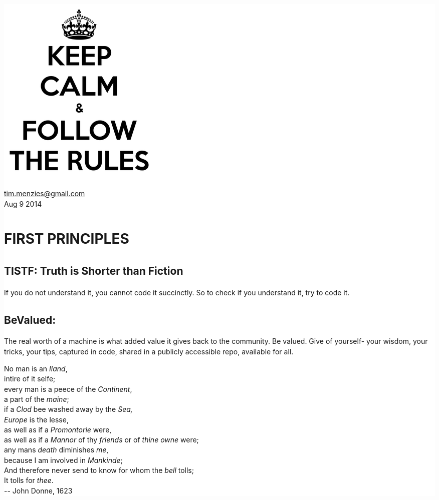 ![Rules](notascii/rules.png "Timm's rules")
 
tim.menzies@gmail.com  
Aug 9 2014


FIRST PRINCIPLES
=================

TISTF: Truth is Shorter than Fiction
-------------------------------------

If you do not understand it, you cannot code it succinctly.
So to check if you understand it, try to code it.

BeValued:
---------

The real worth of a machine is what added value it
gives back to the community. Be valued. Give of
yourself- your wisdom, your tricks, your tips,
captured in code, shared in a publicly accessible repo, 
available for
all.

No man is an _Iland_,  
intire of it selfe;   
every man is a peece of the _Continent_,   
a part of the _maine_;  
if a _Clod_ bee washed away by the _Sea,   
Europe_ is the lesse,   
as well as if a _Promontorie_ were,   
as well as if a _Mannor_ of thy _friends_ or of _thine owne_ were;   
any mans _death_ diminishes _me_,   
because I am involved in _Mankinde_;   
And therefore never send to know for whom the _bell_ tolls;   
It tolls for _thee_.  
-- John Donne, 1623
